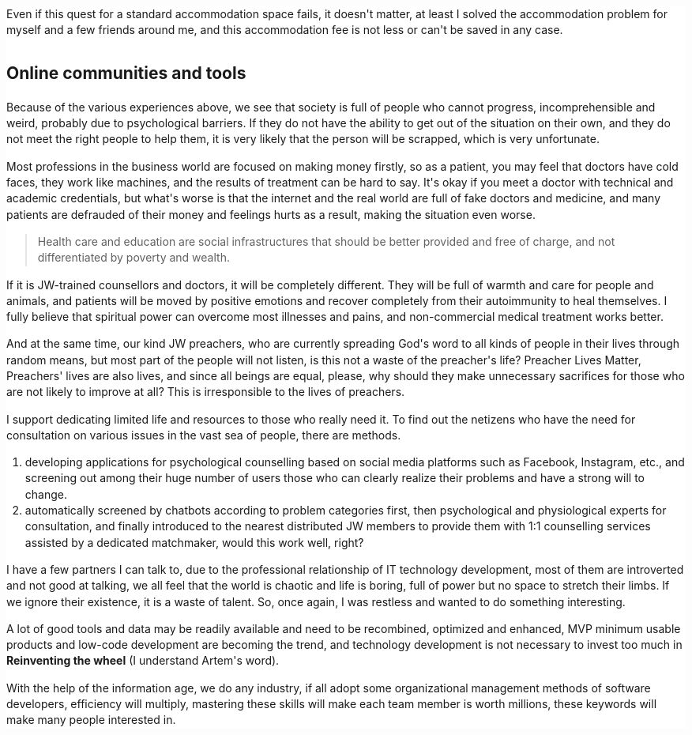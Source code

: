 Even if this quest for a standard accommodation space fails, it doesn't matter, at least I solved the accommodation problem for myself and a few friends around me, and this accommodation fee is not less or can't be saved in any case.

## Online communities and tools

Because of the various experiences above, we see that society is full of people who cannot progress, incomprehensible and weird, probably due to psychological barriers. If they do not have the ability to get out of the situation on their own, and they do not meet the right people to help them, it is very likely that the person will be scrapped, which is very unfortunate.

Most professions in the business world are focused on making money firstly, so as a patient, you may feel that doctors have cold faces, they work like machines, and the results of treatment can be hard to say. It's okay if you meet a doctor with technical and academic credentials, but what's worse is that the internet and the real world are full of fake doctors and medicine, and many patients are defrauded of their money and feelings hurts as a result, making the situation even worse.

> Health care and education are social infrastructures that should be better provided and free of charge, and not differentiated by poverty and wealth.
> 

If it is JW-trained counsellors and doctors, it will be completely different. They will be full of warmth and care for people and animals, and patients will be moved by positive emotions and recover completely from their autoimmunity to heal themselves. I fully believe that spiritual power can overcome most illnesses and pains, and non-commercial medical treatment works better.

And at the same time, our kind JW preachers, who are currently spreading God's word to all kinds of people in their lives through random means, but most part of the people will not listen, is this not a waste of the preacher's life? Preacher Lives Matter, Preachers' lives are also lives, and since all beings are equal, please, why should they make unnecessary sacrifices for those who are not likely to improve at all? This is irresponsible to the lives of preachers.

I support dedicating limited life and resources to those who really need it. To find out the netizens who have the need for consultation on various issues in the vast sea of people, there are methods.

1. developing applications for psychological counselling based on social media platforms such as Facebook, Instagram, etc., and screening out among their huge number of users those who can clearly realize their problems and have a strong will to change.
2. automatically screened by chatbots according to problem categories first, then psychological and physiological experts for consultation, and finally introduced to the nearest distributed JW members to provide them with 1:1 counselling services assisted by a dedicated matchmaker, would this work well, right?

I have a few partners I can talk to, due to the professional relationship of IT technology development, most of them are introverted and not good at talking, we all feel that the world is chaotic and life is boring, full of power but no space to stretch their limbs. If we ignore their existence, it is a waste of talent. So, once again, I was restless and wanted to do something interesting.

A lot of good tools and data may be readily available and need to be recombined, optimized and enhanced, MVP minimum usable products and low-code development are becoming the trend, and technology development is not necessary to invest too much in **Reinventing the wheel** (I understand Artem's word).

With the help of the information age, we do any industry, if all adopt some organizational management methods of software developers, efficiency will multiply, mastering these skills will make each team member is worth millions, these keywords will make many people interested in.
